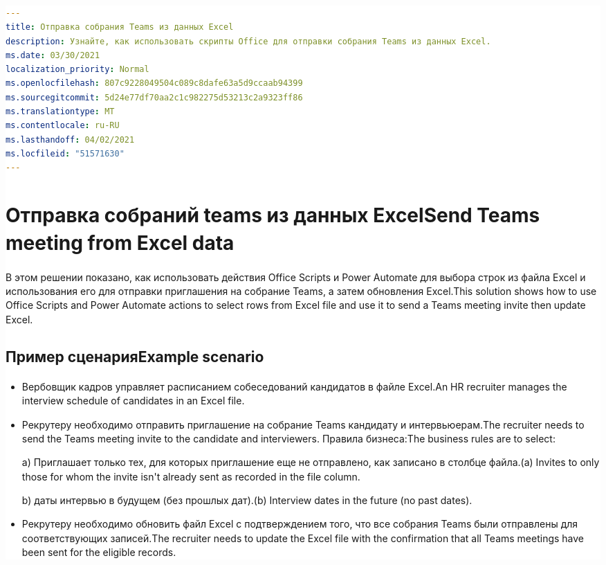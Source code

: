 ```yaml
---
title: Отправка собрания Teams из данных Excel
description: Узнайте, как использовать скрипты Office для отправки собрания Teams из данных Excel.
ms.date: 03/30/2021
localization_priority: Normal
ms.openlocfilehash: 807c9228049504c089c8dafe63a5d9ccaab94399
ms.sourcegitcommit: 5d24e77df70aa2c1c982275d53213c2a9323ff86
ms.translationtype: MT
ms.contentlocale: ru-RU
ms.lasthandoff: 04/02/2021
ms.locfileid: "51571630"
---
```

# <a name="send-teams-meeting-from-excel-data"></a><span data-ttu-id="4218f-103">Отправка собраний teams из данных Excel</span><span class="sxs-lookup"><span data-stu-id="4218f-103">Send Teams meeting from Excel data</span></span>

<span data-ttu-id="4218f-104">В этом решении показано, как использовать действия Office Scripts и Power Automate для выбора строк из файла Excel и использования его для отправки приглашения на собрание Teams, а затем обновления Excel.</span><span class="sxs-lookup"><span data-stu-id="4218f-104">This solution shows how to use Office Scripts and Power Automate actions to select rows from Excel file and use it to send a Teams meeting invite then update Excel.</span></span>

## <a name="example-scenario"></a><span data-ttu-id="4218f-105">Пример сценария</span><span class="sxs-lookup"><span data-stu-id="4218f-105">Example scenario</span></span>

* <span data-ttu-id="4218f-106">Вербовщик кадров управляет расписанием собеседований кандидатов в файле Excel.</span><span class="sxs-lookup"><span data-stu-id="4218f-106">An HR recruiter manages the interview schedule of candidates in an Excel file.</span></span>
* <span data-ttu-id="4218f-107">Рекрутеру необходимо отправить приглашение на собрание Teams кандидату и интервьюерам.</span><span class="sxs-lookup"><span data-stu-id="4218f-107">The recruiter needs to send the Teams meeting invite to the candidate and interviewers.</span></span> <span data-ttu-id="4218f-108">Правила бизнеса:</span><span class="sxs-lookup"><span data-stu-id="4218f-108">The business rules are to select:</span></span>

    <span data-ttu-id="4218f-109">a) Приглашает только тех, для которых приглашение еще не отправлено, как записано в столбце файла.</span><span class="sxs-lookup"><span data-stu-id="4218f-109">(a) Invites to only those for whom the invite isn't already sent as recorded in the file column.</span></span>

    <span data-ttu-id="4218f-110">b) даты интервью в будущем (без прошлых дат).</span><span class="sxs-lookup"><span data-stu-id="4218f-110">(b) Interview dates in the future (no past dates).</span></span>

* <span data-ttu-id="4218f-111">Рекрутеру необходимо обновить файл Excel с подтверждением того, что все собрания Teams были отправлены для соответствующих записей.</span><span class="sxs-lookup"><span data-stu-id="4218f-111">The recruiter needs to update the Excel file with the confirmation that all Teams meetings have been sent for the eligible records.</span></span>
